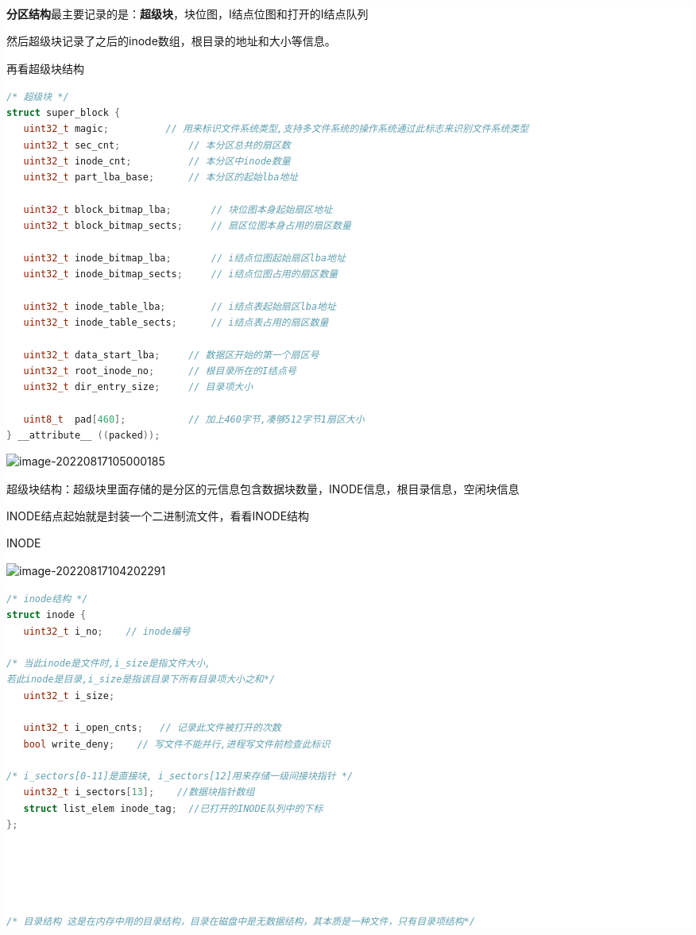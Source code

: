 

**分区结构**最主要记录的是：**超级块**，块位图，I结点位图和打开的I结点队列

然后超级块记录了之后的inode数组，根目录的地址和大小等信息。



再看超级块结构

```c
/* 超级块 */
struct super_block {
   uint32_t magic;		    // 用来标识文件系统类型,支持多文件系统的操作系统通过此标志来识别文件系统类型
   uint32_t sec_cnt;		    // 本分区总共的扇区数
   uint32_t inode_cnt;		    // 本分区中inode数量
   uint32_t part_lba_base;	    // 本分区的起始lba地址

   uint32_t block_bitmap_lba;	    // 块位图本身起始扇区地址
   uint32_t block_bitmap_sects;     // 扇区位图本身占用的扇区数量

   uint32_t inode_bitmap_lba;	    // i结点位图起始扇区lba地址
   uint32_t inode_bitmap_sects;	    // i结点位图占用的扇区数量

   uint32_t inode_table_lba;	    // i结点表起始扇区lba地址
   uint32_t inode_table_sects;	    // i结点表占用的扇区数量

   uint32_t data_start_lba;	    // 数据区开始的第一个扇区号
   uint32_t root_inode_no;	    // 根目录所在的I结点号
   uint32_t dir_entry_size;	    // 目录项大小

   uint8_t  pad[460];		    // 加上460字节,凑够512字节1扇区大小
} __attribute__ ((packed));
```

![image-20220817105000185](D:/TYPIC/image-20220817105000185.png)

超级块结构：超级块里面存储的是分区的元信息包含数据块数量，INODE信息，根目录信息，空闲块信息



INODE结点起始就是封装一个二进制流文件，看看INODE结构



INODE

![image-20220817104202291](D:/TYPIC/image-20220817104202291.png)

```c
/* inode结构 */
struct inode {
   uint32_t i_no;    // inode编号

/* 当此inode是文件时,i_size是指文件大小,
若此inode是目录,i_size是指该目录下所有目录项大小之和*/
   uint32_t i_size;

   uint32_t i_open_cnts;   // 记录此文件被打开的次数
   bool write_deny;	   // 写文件不能并行,进程写文件前检查此标识

/* i_sectors[0-11]是直接块, i_sectors[12]用来存储一级间接块指针 */
   uint32_t i_sectors[13];    //数据块指针数组
   struct list_elem inode_tag;  //已打开的INODE队列中的下标
};





/* 目录结构 这是在内存中用的目录结构，目录在磁盘中是无数据结构，其本质是一种文件，只有目录项结构*/
```